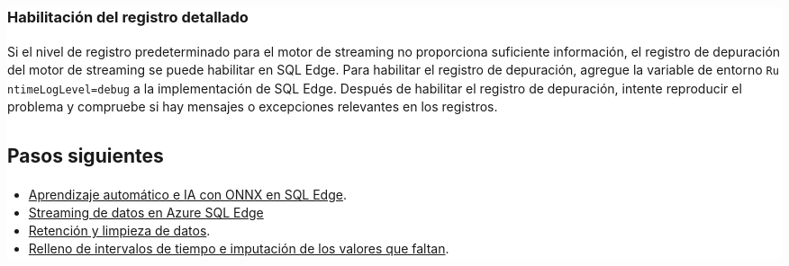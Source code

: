### <a name="enabling-verbose-logging"></a>Habilitación del registro detallado

Si el nivel de registro predeterminado para el motor de streaming no proporciona suficiente información, el registro de depuración del motor de streaming se puede habilitar en SQL Edge. Para habilitar el registro de depuración, agregue la variable de entorno `RuntimeLogLevel=debug` a la implementación de SQL Edge. Después de habilitar el registro de depuración, intente reproducir el problema y compruebe si hay mensajes o excepciones relevantes en los registros. 



## <a name="next-steps"></a>Pasos siguientes

- [Aprendizaje automático e IA con ONNX en SQL Edge](onnx-overview.md).
- [Streaming de datos en Azure SQL Edge](stream-data.md)
- [Retención y limpieza de datos](data-retention-overview.md).
- [Relleno de intervalos de tiempo e imputación de los valores que faltan](imputing-missing-values.md).







